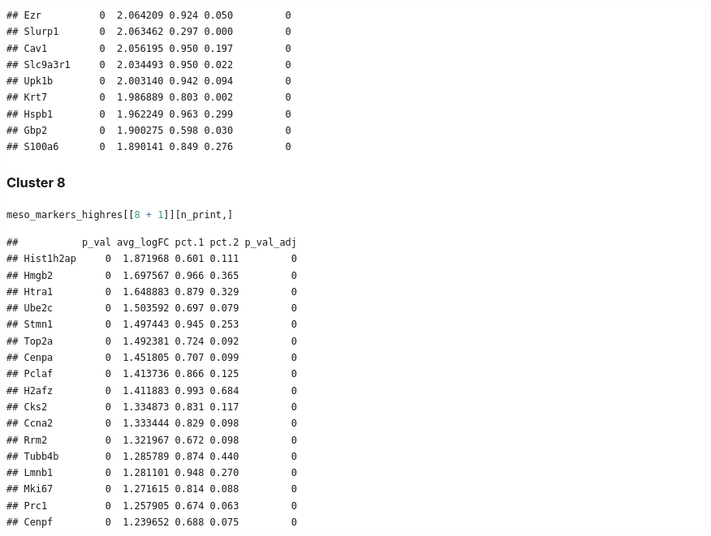     ## Ezr          0  2.064209 0.924 0.050         0
    ## Slurp1       0  2.063462 0.297 0.000         0
    ## Cav1         0  2.056195 0.950 0.197         0
    ## Slc9a3r1     0  2.034493 0.950 0.022         0
    ## Upk1b        0  2.003140 0.942 0.094         0
    ## Krt7         0  1.986889 0.803 0.002         0
    ## Hspb1        0  1.962249 0.963 0.299         0
    ## Gbp2         0  1.900275 0.598 0.030         0
    ## S100a6       0  1.890141 0.849 0.276         0

### Cluster 8

``` r
meso_markers_highres[[8 + 1]][n_print,]
```

    ##           p_val avg_logFC pct.1 pct.2 p_val_adj
    ## Hist1h2ap     0  1.871968 0.601 0.111         0
    ## Hmgb2         0  1.697567 0.966 0.365         0
    ## Htra1         0  1.648883 0.879 0.329         0
    ## Ube2c         0  1.503592 0.697 0.079         0
    ## Stmn1         0  1.497443 0.945 0.253         0
    ## Top2a         0  1.492381 0.724 0.092         0
    ## Cenpa         0  1.451805 0.707 0.099         0
    ## Pclaf         0  1.413736 0.866 0.125         0
    ## H2afz         0  1.411883 0.993 0.684         0
    ## Cks2          0  1.334873 0.831 0.117         0
    ## Ccna2         0  1.333444 0.829 0.098         0
    ## Rrm2          0  1.321967 0.672 0.098         0
    ## Tubb4b        0  1.285789 0.874 0.440         0
    ## Lmnb1         0  1.281101 0.948 0.270         0
    ## Mki67         0  1.271615 0.814 0.088         0
    ## Prc1          0  1.257905 0.674 0.063         0
    ## Cenpf         0  1.239652 0.688 0.075         0
